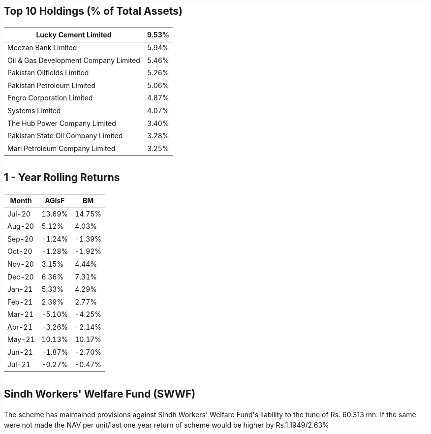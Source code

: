 ## Top 10 Holdings (% of Total Assets)

| Lucky Cement Limited                  | 9.53% |
| ------------------------------------- | ----- |
| Meezan Bank Limited                   | 5.94% |
| Oil & Gas Development Company Limited | 5.46% |
| Pakistan Oilfields Limited            | 5.26% |
| Pakistan Petroleum Limited            | 5.06% |
| Engro Corporation Limited             | 4.87% |
| Systems Limited                       | 4.07% |
| The Hub Power Company Limited         | 3.40% |
| Pakistan State Oil Company Limited    | 3.28% |
| Mari Petroleum Company Limited        | 3.25% |

## 1 - Year Rolling Returns

| Month  | AGIsF  | BM     |
| ------ | ------ | ------ |
| Jul-20 | 13.69% | 14.75% |
| Aug-20 | 5.12%  | 4.03%  |
| Sep-20 | -1.24% | -1.39% |
| Oct-20 | -1.28% | -1.92% |
| Nov-20 | 3.15%  | 4.44%  |
| Dec-20 | 6.36%  | 7.31%  |
| Jan-21 | 5.33%  | 4.29%  |
| Feb-21 | 2.39%  | 2.77%  |
| Mar-21 | -5.10% | -4.25% |
| Apr-21 | -3.26% | -2.14% |
| May-21 | 10.13% | 10.17% |
| Jun-21 | -1.87% | -2.70% |
| Jul-21 | -0.27% | -0.47% |

## Sindh Workers' Welfare Fund (SWWF)

The scheme has maintained provisions against Sindh Workers' Welfare Fund's liability to the tune of Rs. 60.313 mn. If the same were not made the NAV per unit/last one year return of scheme would be higher by Rs.1.1949/2.63%
